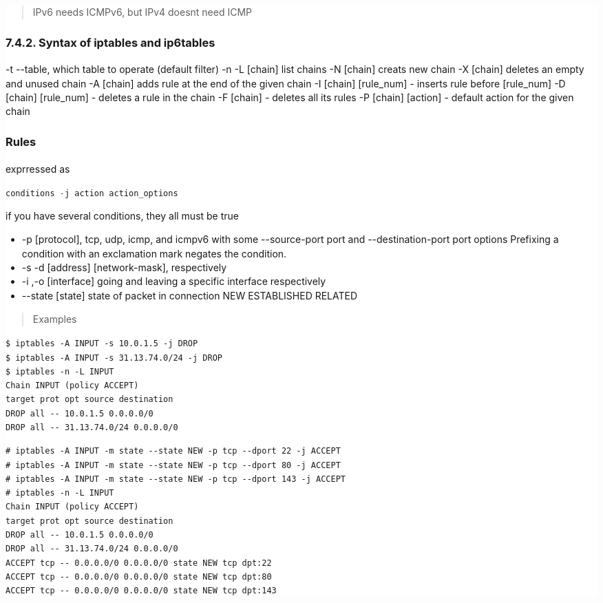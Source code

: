 > IPv6 needs ICMPv6, but IPv4 doesnt need ICMP 


### 7.4.2. Syntax of iptables and ip6tables

-t --table, which table to operate (default filter)
-n -L [chain]  list chains 
-N [chain] creats new chain 
-X [chain] deletes an empty and unused chain 
-A [chain] adds rule at the end of the given chain
-I [chain] [rule_num] - inserts rule before [rule_num]
-D [chain] [rule_num] - deletes a rule in the chain 
-F [chain] - deletes all its rules 
-P [chain] [action] - default action for the given chain 

### Rules 

exprressed as 

```python
conditions -j action action_options
```
if you have several conditions, they all must be true
* -p [protocol], tcp, udp, icmp, and icmpv6 
with some  --source-port port and --destination-port port options 
Prefixing a condition with an exclamation mark negates the condition.
* -s -d [address] [network-mask], respectively 
* -i ,-o [interface] going and leaving a specific interface respectively 
* --state [state] state of packet in connection 
NEW 
ESTABLISHED 
RELATED 

> Examples 
```
$ iptables -A INPUT -s 10.0.1.5 -j DROP
$ iptables -A INPUT -s 31.13.74.0/24 -j DROP
$ iptables -n -L INPUT
Chain INPUT (policy ACCEPT)
target prot opt source destination
DROP all -- 10.0.1.5 0.0.0.0/0
DROP all -- 31.13.74.0/24 0.0.0.0/0
```

```
# iptables -A INPUT -m state --state NEW -p tcp --dport 22 -j ACCEPT
# iptables -A INPUT -m state --state NEW -p tcp --dport 80 -j ACCEPT
# iptables -A INPUT -m state --state NEW -p tcp --dport 143 -j ACCEPT
# iptables -n -L INPUT
Chain INPUT (policy ACCEPT)
target prot opt source destination
DROP all -- 10.0.1.5 0.0.0.0/0
DROP all -- 31.13.74.0/24 0.0.0.0/0
ACCEPT tcp -- 0.0.0.0/0 0.0.0.0/0 state NEW tcp dpt:22
ACCEPT tcp -- 0.0.0.0/0 0.0.0.0/0 state NEW tcp dpt:80
ACCEPT tcp -- 0.0.0.0/0 0.0.0.0/0 state NEW tcp dpt:143
```
